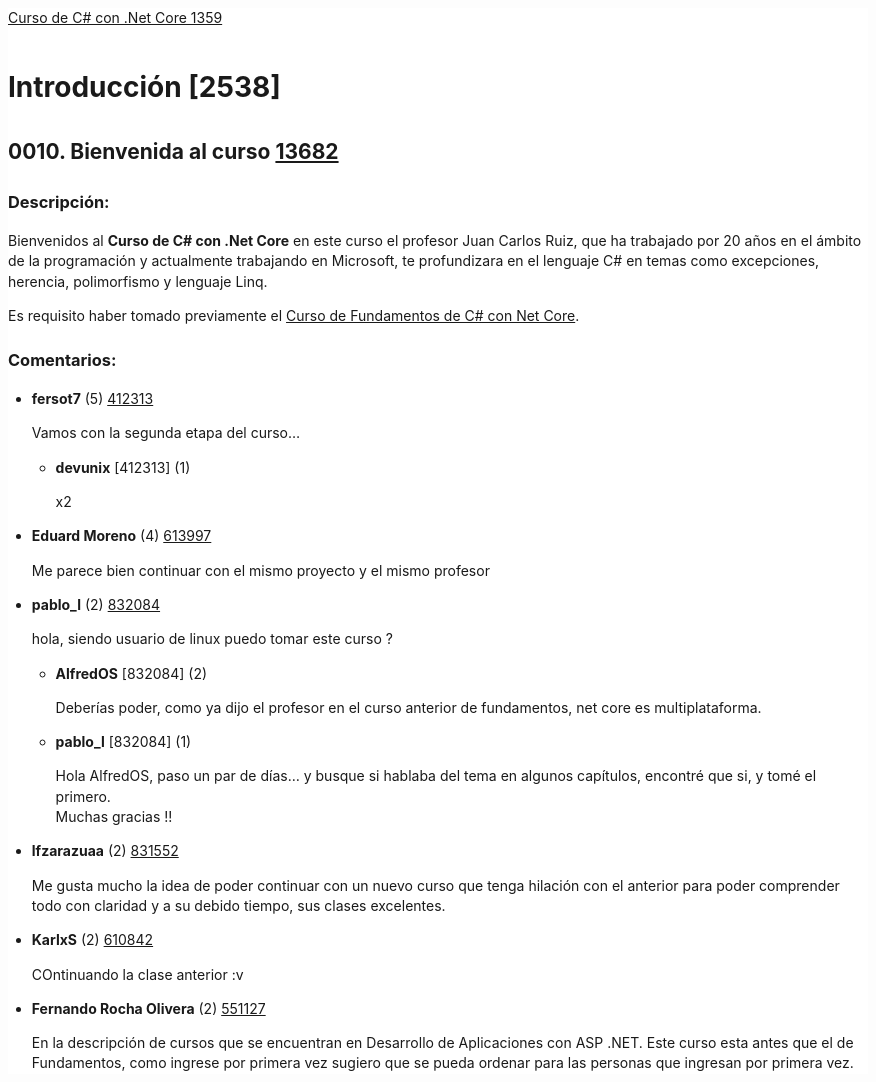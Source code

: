 [Curso de C# con .Net Core 1359](https://platzi.com/cursos/c-sharp)

# Introducción [2538]

## 0010. Bienvenida al curso [13682](https://platzi.com/clases/1359-c-sharp/13682-bienvenida-al-curso1876/)

### Descripción:


Bienvenidos al **Curso de C# con .Net Core** en este curso el profesor Juan Carlos Ruiz, que ha trabajado por 20 años en el ámbito de la programación y actualmente trabajando en Microsoft, te profundizara en el lenguaje C# en temas como excepciones, herencia, polimorfismo y lenguaje Linq.

Es requisito haber tomado previamente el [Curso de Fundamentos de C# con Net Core](https://platzi.com/clases/fundamentos-csharp/).

### Comentarios:

* **fersot7** (5) [412313](https://platzi.com/comentario/412313/) 

	Vamos con la segunda etapa del curso…

	* **devunix** [412313] (1)

		x2

* **Eduard Moreno** (4) [613997](https://platzi.com/comentario/613997/) 

	Me parece bien continuar con el mismo proyecto y el mismo profesor

* **pablo_l** (2) [832084](https://platzi.com/comentario/832084/) 

	hola, siendo usuario de linux puedo tomar este curso ?

	* **AlfredOS** [832084] (2)

		Deberías poder, como ya dijo el profesor en el curso anterior de fundamentos, net core es multiplataforma.

	* **pablo_l** [832084] (1)

		Hola AlfredOS, paso un par de días… y busque si hablaba del tema en algunos capítulos, encontré que si, y tomé el primero.  
		Muchas gracias !!

* **lfzarazuaa** (2) [831552](https://platzi.com/comentario/831552/) 

	Me gusta mucho la idea de poder continuar con un nuevo curso que tenga hilación con el anterior para poder comprender todo con claridad y a su debido tiempo, sus clases excelentes.

* **KarlxS** (2) [610842](https://platzi.com/comentario/610842/) 

	COntinuando la clase anterior :v

* **Fernando Rocha Olivera** (2) [551127](https://platzi.com/comentario/551127/) 

	En la descripción de cursos que se encuentran en Desarrollo de Aplicaciones con ASP .NET. Este curso esta antes que el de Fundamentos, como ingrese por primera vez sugiero que se pueda ordenar para las personas que ingresan por primera vez.
